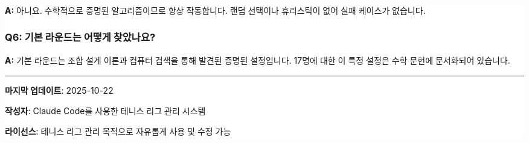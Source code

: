 **A:** 아니요. 수학적으로 증명된 알고리즘이므로 항상 작동합니다. 랜덤 선택이나 휴리스틱이 없어 실패 케이스가 없습니다.

### Q6: 기본 라운드는 어떻게 찾았나요?

**A:** 기본 라운드는 조합 설계 이론과 컴퓨터 검색을 통해 발견된 증명된 설정입니다. 17명에 대한 이 특정 설정은 수학 문헌에 문서화되어 있습니다.

---

**마지막 업데이트**: 2025-10-22

**작성자**: Claude Code를 사용한 테니스 리그 관리 시스템

**라이선스**: 테니스 리그 관리 목적으로 자유롭게 사용 및 수정 가능
